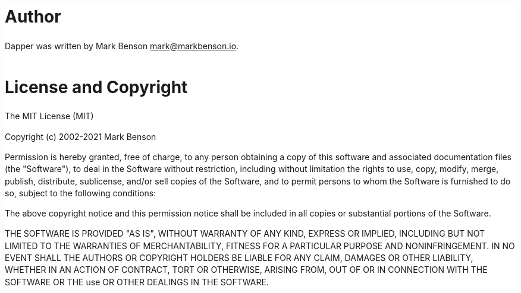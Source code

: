 # Author

Dapper was written by Mark Benson
[mark@markbenson.io](mailto:mark@markbenson.io).

# License and Copyright

The MIT License (MIT)

Copyright (c) 2002-2021 Mark Benson

Permission is hereby granted, free of charge, to any person obtaining a
copy of this software and associated documentation files (the "Software"),
to deal in the Software without restriction, including without limitation
the rights to use, copy, modify, merge, publish, distribute, sublicense,
and/or sell copies of the Software, and to permit persons to whom the
Software is furnished to do so, subject to the following conditions:

The above copyright notice and this permission notice shall be included in
all copies or substantial portions of the Software.

THE SOFTWARE IS PROVIDED "AS IS", WITHOUT WARRANTY OF ANY KIND, EXPRESS OR
IMPLIED, INCLUDING BUT NOT LIMITED TO THE WARRANTIES OF MERCHANTABILITY,
FITNESS FOR A PARTICULAR PURPOSE AND NONINFRINGEMENT. IN NO EVENT SHALL THE
AUTHORS OR COPYRIGHT HOLDERS BE LIABLE FOR ANY CLAIM, DAMAGES OR OTHER
LIABILITY, WHETHER IN AN ACTION OF CONTRACT, TORT OR OTHERWISE, ARISING
FROM, OUT OF OR IN CONNECTION WITH THE SOFTWARE OR THE use OR OTHER
DEALINGS IN THE SOFTWARE.

